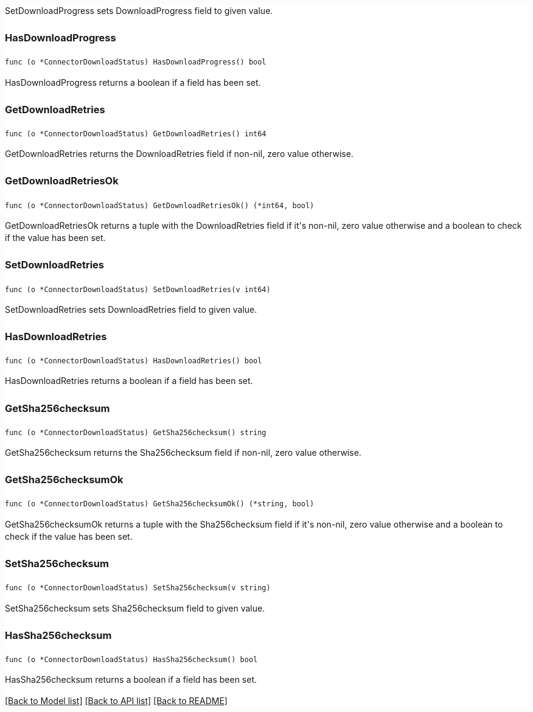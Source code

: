 SetDownloadProgress sets DownloadProgress field to given value.

### HasDownloadProgress

`func (o *ConnectorDownloadStatus) HasDownloadProgress() bool`

HasDownloadProgress returns a boolean if a field has been set.

### GetDownloadRetries

`func (o *ConnectorDownloadStatus) GetDownloadRetries() int64`

GetDownloadRetries returns the DownloadRetries field if non-nil, zero value otherwise.

### GetDownloadRetriesOk

`func (o *ConnectorDownloadStatus) GetDownloadRetriesOk() (*int64, bool)`

GetDownloadRetriesOk returns a tuple with the DownloadRetries field if it's non-nil, zero value otherwise
and a boolean to check if the value has been set.

### SetDownloadRetries

`func (o *ConnectorDownloadStatus) SetDownloadRetries(v int64)`

SetDownloadRetries sets DownloadRetries field to given value.

### HasDownloadRetries

`func (o *ConnectorDownloadStatus) HasDownloadRetries() bool`

HasDownloadRetries returns a boolean if a field has been set.

### GetSha256checksum

`func (o *ConnectorDownloadStatus) GetSha256checksum() string`

GetSha256checksum returns the Sha256checksum field if non-nil, zero value otherwise.

### GetSha256checksumOk

`func (o *ConnectorDownloadStatus) GetSha256checksumOk() (*string, bool)`

GetSha256checksumOk returns a tuple with the Sha256checksum field if it's non-nil, zero value otherwise
and a boolean to check if the value has been set.

### SetSha256checksum

`func (o *ConnectorDownloadStatus) SetSha256checksum(v string)`

SetSha256checksum sets Sha256checksum field to given value.

### HasSha256checksum

`func (o *ConnectorDownloadStatus) HasSha256checksum() bool`

HasSha256checksum returns a boolean if a field has been set.


[[Back to Model list]](../README.md#documentation-for-models) [[Back to API list]](../README.md#documentation-for-api-endpoints) [[Back to README]](../README.md)


